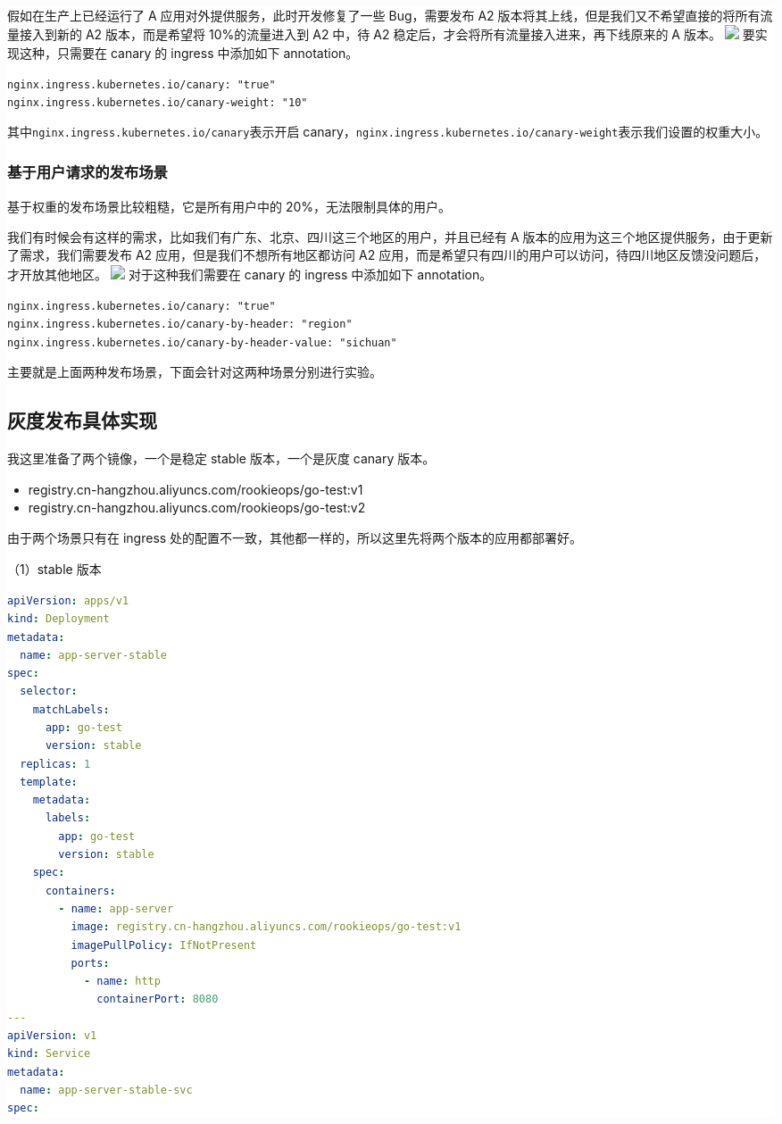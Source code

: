 假如在生产上已经运行了 A 应用对外提供服务，此时开发修复了一些 Bug，需要发布 A2 版本将其上线，但是我们又不希望直接的将所有流量接入到新的 A2 版本，而是希望将 10%的流量进入到 A2 中，待 A2 稳定后，才会将所有流量接入进来，再下线原来的 A 版本。
![](https://notes-learning.oss-cn-beijing.aliyuncs.com/18f2621f-4692-48c5-a086-213c9333a04b/640)
要实现这种，只需要在 canary 的 ingress 中添加如下 annotation。

    nginx.ingress.kubernetes.io/canary: "true"
    nginx.ingress.kubernetes.io/canary-weight: "10"

其中`nginx.ingress.kubernetes.io/canary`表示开启 canary，`nginx.ingress.kubernetes.io/canary-weight`表示我们设置的权重大小。

### 基于用户请求的发布场景

基于权重的发布场景比较粗糙，它是所有用户中的 20%，无法限制具体的用户。

我们有时候会有这样的需求，比如我们有广东、北京、四川这三个地区的用户，并且已经有 A 版本的应用为这三个地区提供服务，由于更新了需求，我们需要发布 A2 应用，但是我们不想所有地区都访问 A2 应用，而是希望只有四川的用户可以访问，待四川地区反馈没问题后，才开放其他地区。
![](https://notes-learning.oss-cn-beijing.aliyuncs.com/18f2621f-4692-48c5-a086-213c9333a04b/640)
对于这种我们需要在 canary 的 ingress 中添加如下 annotation。

    nginx.ingress.kubernetes.io/canary: "true"
    nginx.ingress.kubernetes.io/canary-by-header: "region"
    nginx.ingress.kubernetes.io/canary-by-header-value: "sichuan"

主要就是上面两种发布场景，下面会针对这两种场景分别进行实验。

## 灰度发布具体实现

我这里准备了两个镜像，一个是稳定 stable 版本，一个是灰度 canary 版本。

- registry.cn-hangzhou.aliyuncs.com/rookieops/go-test:v1
- registry.cn-hangzhou.aliyuncs.com/rookieops/go-test:v2

由于两个场景只有在 ingress 处的配置不一致，其他都一样的，所以这里先将两个版本的应用都部署好。

（1）stable 版本

```yaml
apiVersion: apps/v1
kind: Deployment
metadata:
  name: app-server-stable
spec:
  selector:
    matchLabels:
      app: go-test
      version: stable
  replicas: 1
  template:
    metadata:
      labels:
        app: go-test
        version: stable
    spec:
      containers:
        - name: app-server
          image: registry.cn-hangzhou.aliyuncs.com/rookieops/go-test:v1
          imagePullPolicy: IfNotPresent
          ports:
            - name: http
              containerPort: 8080
---
apiVersion: v1
kind: Service
metadata:
  name: app-server-stable-svc
spec:
```